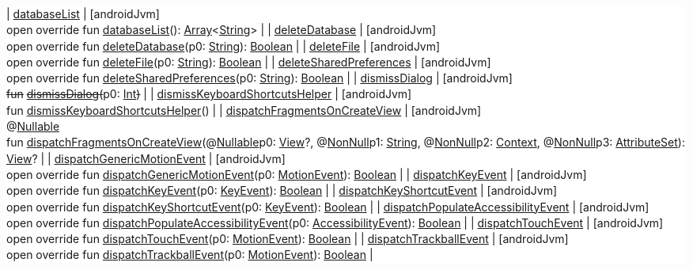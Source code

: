 | [databaseList](index.html#-2015717810%2FFunctions%2F-812656150) | [androidJvm]<br>open override fun [databaseList](index.html#-2015717810%2FFunctions%2F-812656150)(): [Array](https://kotlinlang.org/api/latest/jvm/stdlib/kotlin/-array/index.html)&lt;[String](https://kotlinlang.org/api/latest/jvm/stdlib/kotlin/-string/index.html)&gt; |
| [deleteDatabase](index.html#1521633731%2FFunctions%2F-812656150) | [androidJvm]<br>open override fun [deleteDatabase](index.html#1521633731%2FFunctions%2F-812656150)(p0: [String](https://kotlinlang.org/api/latest/jvm/stdlib/kotlin/-string/index.html)): [Boolean](https://kotlinlang.org/api/latest/jvm/stdlib/kotlin/-boolean/index.html) |
| [deleteFile](index.html#-1794089596%2FFunctions%2F-812656150) | [androidJvm]<br>open override fun [deleteFile](index.html#-1794089596%2FFunctions%2F-812656150)(p0: [String](https://kotlinlang.org/api/latest/jvm/stdlib/kotlin/-string/index.html)): [Boolean](https://kotlinlang.org/api/latest/jvm/stdlib/kotlin/-boolean/index.html) |
| [deleteSharedPreferences](index.html#-1249690503%2FFunctions%2F-812656150) | [androidJvm]<br>open override fun [deleteSharedPreferences](index.html#-1249690503%2FFunctions%2F-812656150)(p0: [String](https://kotlinlang.org/api/latest/jvm/stdlib/kotlin/-string/index.html)): [Boolean](https://kotlinlang.org/api/latest/jvm/stdlib/kotlin/-boolean/index.html) |
| [dismissDialog](index.html#-115118948%2FFunctions%2F-812656150) | [androidJvm]<br>~~fun~~ [~~dismissDialog~~](index.html#-115118948%2FFunctions%2F-812656150)~~(~~p0: [Int](https://kotlinlang.org/api/latest/jvm/stdlib/kotlin/-int/index.html)~~)~~ |
| [dismissKeyboardShortcutsHelper](index.html#-819509184%2FFunctions%2F-812656150) | [androidJvm]<br>fun [dismissKeyboardShortcutsHelper](index.html#-819509184%2FFunctions%2F-812656150)() |
| [dispatchFragmentsOnCreateView](index.html#264619370%2FFunctions%2F-812656150) | [androidJvm]<br>@[Nullable](https://developer.android.com/reference/kotlin/androidx/annotation/Nullable.html)<br>fun [dispatchFragmentsOnCreateView](index.html#264619370%2FFunctions%2F-812656150)(@[Nullable](https://developer.android.com/reference/kotlin/androidx/annotation/Nullable.html)p0: [View](https://developer.android.com/reference/kotlin/android/view/View.html)?, @[NonNull](https://developer.android.com/reference/kotlin/androidx/annotation/NonNull.html)p1: [String](https://kotlinlang.org/api/latest/jvm/stdlib/kotlin/-string/index.html), @[NonNull](https://developer.android.com/reference/kotlin/androidx/annotation/NonNull.html)p2: [Context](https://developer.android.com/reference/kotlin/android/content/Context.html), @[NonNull](https://developer.android.com/reference/kotlin/androidx/annotation/NonNull.html)p3: [AttributeSet](https://developer.android.com/reference/kotlin/android/util/AttributeSet.html)): [View](https://developer.android.com/reference/kotlin/android/view/View.html)? |
| [dispatchGenericMotionEvent](index.html#-1136387127%2FFunctions%2F-812656150) | [androidJvm]<br>open override fun [dispatchGenericMotionEvent](index.html#-1136387127%2FFunctions%2F-812656150)(p0: [MotionEvent](https://developer.android.com/reference/kotlin/android/view/MotionEvent.html)): [Boolean](https://kotlinlang.org/api/latest/jvm/stdlib/kotlin/-boolean/index.html) |
| [dispatchKeyEvent](index.html#1347079600%2FFunctions%2F-812656150) | [androidJvm]<br>open override fun [dispatchKeyEvent](index.html#1347079600%2FFunctions%2F-812656150)(p0: [KeyEvent](https://developer.android.com/reference/kotlin/android/view/KeyEvent.html)): [Boolean](https://kotlinlang.org/api/latest/jvm/stdlib/kotlin/-boolean/index.html) |
| [dispatchKeyShortcutEvent](index.html#564099754%2FFunctions%2F-812656150) | [androidJvm]<br>open override fun [dispatchKeyShortcutEvent](index.html#564099754%2FFunctions%2F-812656150)(p0: [KeyEvent](https://developer.android.com/reference/kotlin/android/view/KeyEvent.html)): [Boolean](https://kotlinlang.org/api/latest/jvm/stdlib/kotlin/-boolean/index.html) |
| [dispatchPopulateAccessibilityEvent](index.html#-636023982%2FFunctions%2F-812656150) | [androidJvm]<br>open override fun [dispatchPopulateAccessibilityEvent](index.html#-636023982%2FFunctions%2F-812656150)(p0: [AccessibilityEvent](https://developer.android.com/reference/kotlin/android/view/accessibility/AccessibilityEvent.html)): [Boolean](https://kotlinlang.org/api/latest/jvm/stdlib/kotlin/-boolean/index.html) |
| [dispatchTouchEvent](index.html#1308980251%2FFunctions%2F-812656150) | [androidJvm]<br>open override fun [dispatchTouchEvent](index.html#1308980251%2FFunctions%2F-812656150)(p0: [MotionEvent](https://developer.android.com/reference/kotlin/android/view/MotionEvent.html)): [Boolean](https://kotlinlang.org/api/latest/jvm/stdlib/kotlin/-boolean/index.html) |
| [dispatchTrackballEvent](index.html#-639240474%2FFunctions%2F-812656150) | [androidJvm]<br>open override fun [dispatchTrackballEvent](index.html#-639240474%2FFunctions%2F-812656150)(p0: [MotionEvent](https://developer.android.com/reference/kotlin/android/view/MotionEvent.html)): [Boolean](https://kotlinlang.org/api/latest/jvm/stdlib/kotlin/-boolean/index.html) |
